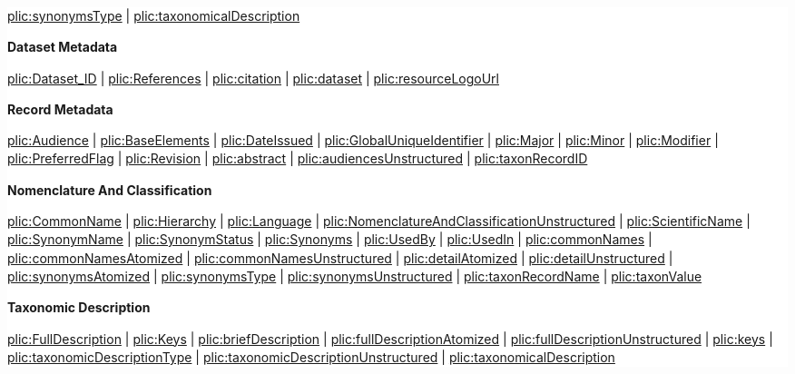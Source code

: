 [plic:synonymsType](#plic_synonymsType) |
[plic:taxonomicalDescription](#plic_taxonomicalDescription) 

**Dataset Metadata**

[plic:Dataset_ID](#plic_Dataset_ID) |
[plic:References](#plic_References) |
[plic:citation](#plic_citation) |
[plic:dataset](#plic_dataset) |
[plic:resourceLogoUrl](#plic_resourceLogoUrl) 

**Record Metadata**

[plic:Audience](#plic_Audience) |
[plic:BaseElements](#plic_BaseElements) |
[plic:DateIssued](#plic_DateIssued) |
[plic:GlobalUniqueIdentifier](#plic_GlobalUniqueIdentifier) |
[plic:Major](#plic_Major) |
[plic:Minor](#plic_Minor) |
[plic:Modifier](#plic_Modifier) |
[plic:PreferredFlag](#plic_PreferredFlag) |
[plic:Revision](#plic_Revision) |
[plic:abstract](#plic_abstract) |
[plic:audiencesUnstructured](#plic_audiencesUnstructured) |
[plic:taxonRecordID](#plic_taxonRecordID) 

**Nomenclature And Classification**

[plic:CommonName](#plic_CommonName) |
[plic:Hierarchy](#plic_Hierarchy) |
[plic:Language](#plic_Language) |
[plic:NomenclatureAndClassificationUnstructured](#plic_NomenclatureAndClassificationUnstructured) |
[plic:ScientificName](#plic_ScientificName) |
[plic:SynonymName](#plic_SynonymName) |
[plic:SynonymStatus](#plic_SynonymStatus) |
[plic:Synonyms](#plic_Synonyms) |
[plic:UsedBy](#plic_UsedBy) |
[plic:UsedIn](#plic_UsedIn) |
[plic:commonNames](#plic_commonNames) |
[plic:commonNamesAtomized](#plic_commonNamesAtomized) |
[plic:commonNamesUnstructured](#plic_commonNamesUnstructured) |
[plic:detailAtomized](#plic_detailAtomized) |
[plic:detailUnstructured](#plic_detailUnstructured) |
[plic:synonymsAtomized](#plic_synonymsAtomized) |
[plic:synonymsType](#plic_synonymsType) |
[plic:synonymsUnstructured](#plic_synonymsUnstructured) |
[plic:taxonRecordName](#plic_taxonRecordName) |
[plic:taxonValue](#plic_taxonValue) 

**Taxonomic Description**

[plic:FullDescription](#plic_FullDescription) |
[plic:Keys](#plic_Keys) |
[plic:briefDescription](#plic_briefDescription) |
[plic:fullDescriptionAtomized](#plic_fullDescriptionAtomized) |
[plic:fullDescriptionUnstructured](#plic_fullDescriptionUnstructured) |
[plic:keys](#plic_keys) |
[plic:taxonomicDescriptionType](#plic_taxonomicDescriptionType) |
[plic:taxonomicDescriptionUnstructured](#plic_taxonomicDescriptionUnstructured) |
[plic:taxonomicalDescription](#plic_taxonomicalDescription) 
